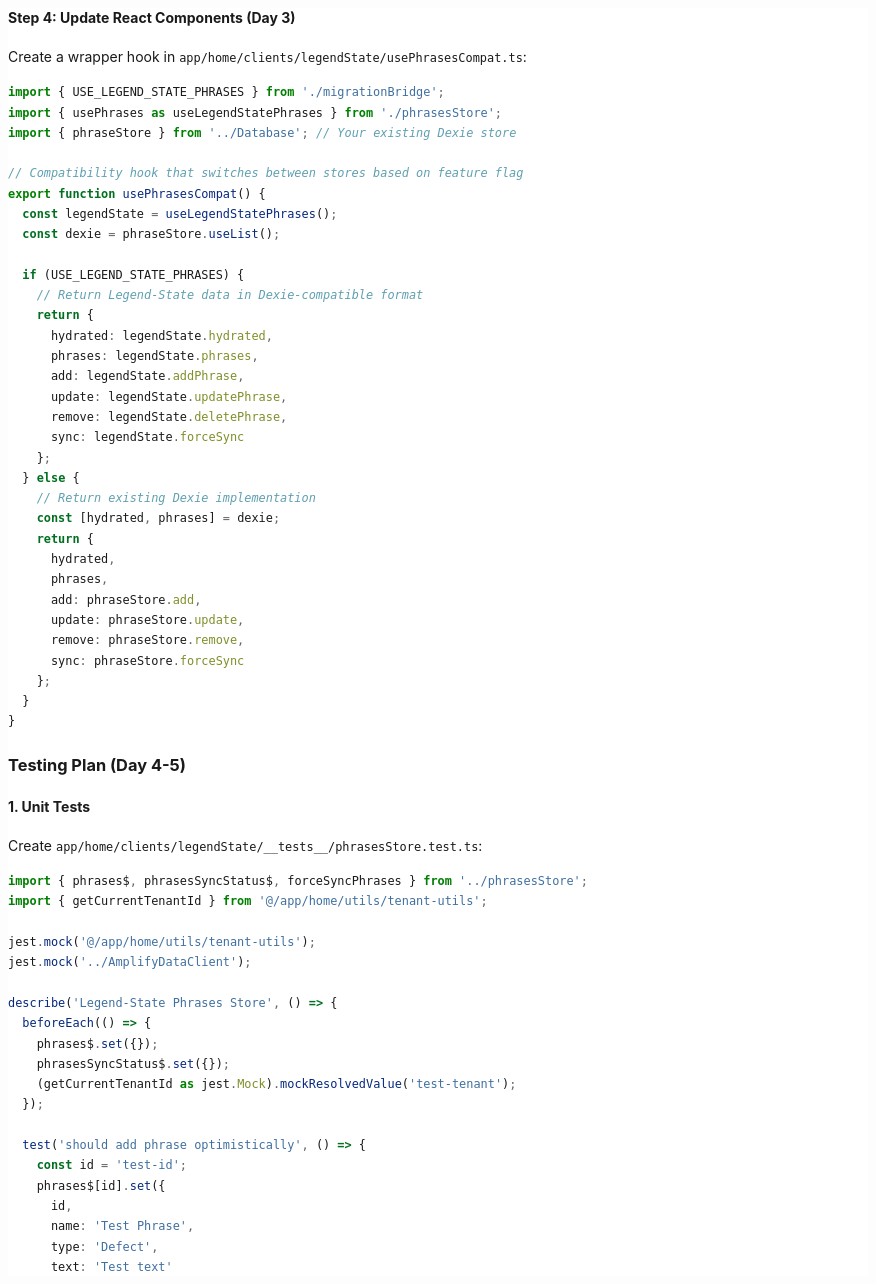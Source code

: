 #### Step 4: Update React Components (Day 3)

Create a wrapper hook in `app/home/clients/legendState/usePhrasesCompat.ts`:

```typescript
import { USE_LEGEND_STATE_PHRASES } from './migrationBridge';
import { usePhrases as useLegendStatePhrases } from './phrasesStore';
import { phraseStore } from '../Database'; // Your existing Dexie store

// Compatibility hook that switches between stores based on feature flag
export function usePhrasesCompat() {
  const legendState = useLegendStatePhrases();
  const dexie = phraseStore.useList();
  
  if (USE_LEGEND_STATE_PHRASES) {
    // Return Legend-State data in Dexie-compatible format
    return {
      hydrated: legendState.hydrated,
      phrases: legendState.phrases,
      add: legendState.addPhrase,
      update: legendState.updatePhrase,
      remove: legendState.deletePhrase,
      sync: legendState.forceSync
    };
  } else {
    // Return existing Dexie implementation
    const [hydrated, phrases] = dexie;
    return {
      hydrated,
      phrases,
      add: phraseStore.add,
      update: phraseStore.update,
      remove: phraseStore.remove,
      sync: phraseStore.forceSync
    };
  }
}
```

### Testing Plan (Day 4-5)

#### 1. Unit Tests
Create `app/home/clients/legendState/__tests__/phrasesStore.test.ts`:

```typescript
import { phrases$, phrasesSyncStatus$, forceSyncPhrases } from '../phrasesStore';
import { getCurrentTenantId } from '@/app/home/utils/tenant-utils';

jest.mock('@/app/home/utils/tenant-utils');
jest.mock('../AmplifyDataClient');

describe('Legend-State Phrases Store', () => {
  beforeEach(() => {
    phrases$.set({});
    phrasesSyncStatus$.set({});
    (getCurrentTenantId as jest.Mock).mockResolvedValue('test-tenant');
  });
  
  test('should add phrase optimistically', () => {
    const id = 'test-id';
    phrases$[id].set({
      id,
      name: 'Test Phrase',
      type: 'Defect',
      text: 'Test text'
```